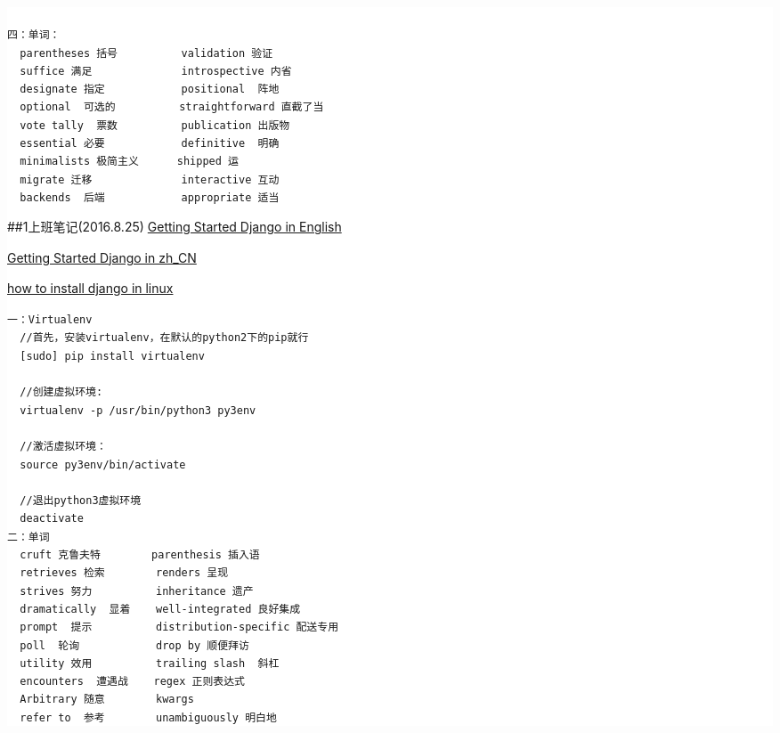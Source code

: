 ```html
   
四：单词： 
  parentheses 括号          validation 验证
  suffice 满足              introspective 内省
  designate 指定            positional  阵地
  optional  可选的          straightforward 直截了当
  vote tally  票数          publication 出版物
  essential 必要            definitive  明确
  minimalists 极简主义      shipped 运
  migrate 迁移              interactive 互动
  backends  后端            appropriate 适当
```


##1上班笔记(2016.8.25)
[Getting Started Django in English](https://docs.djangoproject.com/en/1.10/intro/)

[Getting Started Django in zh_CN](http://django-intro-zh.readthedocs.io/zh_CN/latest/)

[how to install django in linux](https://www.digitalocean.com/community/tutorials/how-to-install-the-django-web-framework-on-ubuntu-14-04)

```html
一：Virtualenv
  //首先，安装virtualenv，在默认的python2下的pip就行
  [sudo] pip install virtualenv
  
  //创建虚拟环境:
  virtualenv -p /usr/bin/python3 py3env
  
  //激活虚拟环境：
  source py3env/bin/activate
  
  //退出python3虚拟环境
  deactivate
二：单词
  cruft 克鲁夫特        parenthesis 插入语
  retrieves 检索        renders 呈现
  strives 努力          inheritance 遗产
  dramatically  显着    well-integrated 良好集成
  prompt  提示          distribution-specific 配送专用
  poll  轮询            drop by 顺便拜访
  utility 效用          trailing slash  斜杠
  encounters  遭遇战    regex 正则表达式
  Arbitrary 随意        kwargs
  refer to  参考        unambiguously 明白地
```
